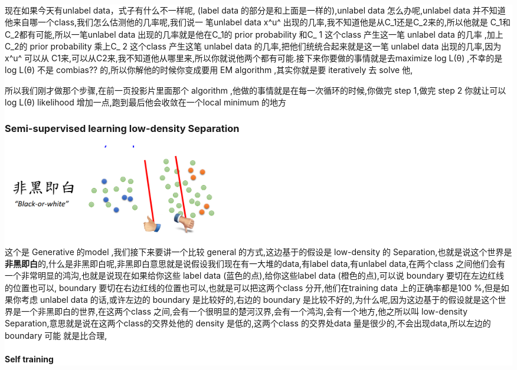 现在如果今天有unlabel data，式子有什么不一样呢, (label data 的部分是和上面是一样的),unlabel data 怎么办呢,unlabel data  并不知道他来自哪一个class,我们怎么估测他的几率呢,我们说一 笔unlabel data x^u^ 出现的几率,我不知道他是从C_1还是C_2来的,所以他就是  C_1和C_2都有可能,所以一笔unlabel data 出现的几率就是他在C_1的 prior probability  和C_ 1 这个class 产生这一笔  unlabel data 的几率 ,加上C_2的 prior probability  乘上C_ 2 这个class 产生这笔  unlabel data 的几率,把他们统统合起来就是这一笔  unlabel data 出现的几率,因为x^u^ 可以从 C1来,可以从C2来,我不知道他从哪里来,所以你就说他两个都有可能.接下来你要做的事情就是去maximize log L(θ) ,不幸的是log L(θ) 不是 combias?? 的,所以你解他的时候你变成要用 EM  algorithm ,其实你就是要 iteratively 去 solve 他,

所以我们刚才做那个步骤,在前一页投影片里面那个 algorithm ,他做的事情就是在每一次循环的时候,你做完 step 1,做完 step 2 你就让可以  log L(θ)  likelihood   增加一点,跑到最后他会收敛在一个local minimum 的地方

### Semi-supervised learning low-density Separation

<img src="23-10.PNG" alt="23-10" style="zoom:43%;" />

这个是   Generative 的model ,我们接下来要讲一个比较 general 的方式,这边基于的假设是 low-density 的 Separation,也就是说这个世界是**非黑即白**的,什么是非黑即白呢,非黑即白意思就是说假设我们现在有一大堆的data,有label data,有unlabel data,在两个class 之间他们会有一个非常明显的鸿沟,也就是说现在如果给你这些 label data (蓝色的点),给你这些label data (橙色的点),可以说  boundary 要切在左边红线的位置也可以,  boundary 要切在右边红线的位置也可以,也就是可以把这两个class 分开,他们在training data 上的正确率都是100 %,但是如果你考虑 unlabel data 的话,或许左边的 boundary  是比较好的,右边的 boundary  是比较不好的,为什么呢,因为这边基于的假设就是这个世界是一个非黑即白的世界,在这两个class 之间,会有一个很明显的楚河汉界,会有一个鸿沟,会有一个地方,他之所以叫  low-density Separation,意思就是说在这两个class的交界处他的  density 是低的,这两个class 的交界处data 量是很少的,不会出现data,所以左边的  boundary 可能 就是比合理,

####  Self training
